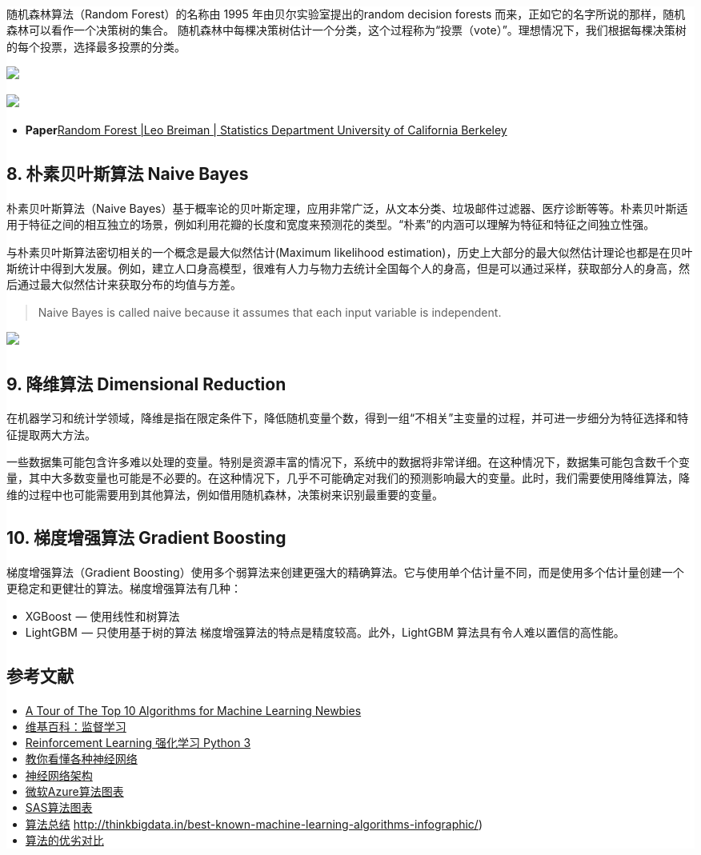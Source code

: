 随机森林算法（Random Forest）的名称由 1995 年由贝尔实验室提出的random decision forests 而来，正如它的名字所说的那样，随机森林可以看作一个决策树的集合。
随机森林中每棵决策树估计一个分类，这个过程称为“投票（vote）”。理想情况下，我们根据每棵决策树的每个投票，选择最多投票的分类。

![](http://omb2onfvy.bkt.clouddn.com/ML_Alg_RF.jpg)

![](http://omb2onfvy.bkt.clouddn.com/ML_Alg_RandomForest.png)

- **Paper**[Random Forest |Leo Breiman | Statistics Department  University of California Berkeley](https://www.stat.berkeley.edu/~breiman/randomforest2001.pdf)

## 8. 朴素贝叶斯算法 Naive Bayes

朴素贝叶斯算法（Naive Bayes）基于概率论的贝叶斯定理，应用非常广泛，从文本分类、垃圾邮件过滤器、医疗诊断等等。朴素贝叶斯适用于特征之间的相互独立的场景，例如利用花瓣的长度和宽度来预测花的类型。“朴素”的内涵可以理解为特征和特征之间独立性强。

与朴素贝叶斯算法密切相关的一个概念是最大似然估计(Maximum likelihood estimation)，历史上大部分的最大似然估计理论也都是在贝叶斯统计中得到大发展。例如，建立人口身高模型，很难有人力与物力去统计全国每个人的身高，但是可以通过采样，获取部分人的身高，然后通过最大似然估计来获取分布的均值与方差。

>Naive Bayes is called naive because it assumes that each input variable is independent.

![](http://omb2onfvy.bkt.clouddn.com/ML_Alg_Bayes.png)

## 9. 降维算法 Dimensional Reduction

在机器学习和统计学领域，降维是指在限定条件下，降低随机变量个数，得到一组“不相关”主变量的过程，并可进一步细分为特征选择和特征提取两大方法。

一些数据集可能包含许多难以处理的变量。特别是资源丰富的情况下，系统中的数据将非常详细。在这种情况下，数据集可能包含数千个变量，其中大多数变量也可能是不必要的。在这种情况下，几乎不可能确定对我们的预测影响最大的变量。此时，我们需要使用降维算法，降维的过程中也可能需要用到其他算法，例如借用随机森林，决策树来识别最重要的变量。

## 10. 梯度增强算法 Gradient Boosting

梯度增强算法（Gradient Boosting）使用多个弱算法来创建更强大的精确算法。它与使用单个估计量不同，而是使用多个估计量创建一个更稳定和更健壮的算法。梯度增强算法有几种：
- XGBoost  — 使用线性和树算法
- LightGBM  — 只使用基于树的算法
梯度增强算法的特点是精度较高。此外，LightGBM 算法具有令人难以置信的高性能。


## 参考文献
- [A Tour of The Top 10 Algorithms for Machine Learning Newbies](https://towardsdatascience.com/a-tour-of-the-top-10-algorithms-for-machine-learning-newbies-dde4edffae11)
- [维基百科：监督学习](https://zh.wikipedia.org/wiki/%E7%9B%A3%E7%9D%A3%E5%BC%8F%E5%AD%B8%E7%BF%92)
- [Reinforcement Learning 强化学习 Python 3](https://morvanzhou.github.io/tutorials/machine-learning/reinforcement-learning/)
- [教你看懂各种神经网络](http://www.infoq.com/cn/articles/teach-you-how-to-read-all-kinds-of-neural-networks?utm_campaign=infoq_content&utm_source=infoq&utm_medium=feed&utm_term=global)
- [神经网络架构](http://www.asimovinstitute.org/neural-network-zoo/)
- [微软Azure算法图表](https://docs.microsoft.com/en-us/azure/machine-learning/machine-learning-algorithm-cheat-sheet)
- [SAS算法图表](http://blogs.sas.com/content/subconsciousmusings/2017/04/12/machine-learning-algorithm-use/)
- [算法总结](http://machinelearningmastery.com/a-tour-of-machine-learning-algorithms/)
http://thinkbigdata.in/best-known-machine-learning-algorithms-infographic/)
- [算法的优劣对比](https://blog.dataiku.com/machine-learning-explained-algorithms-are-your-friend)
